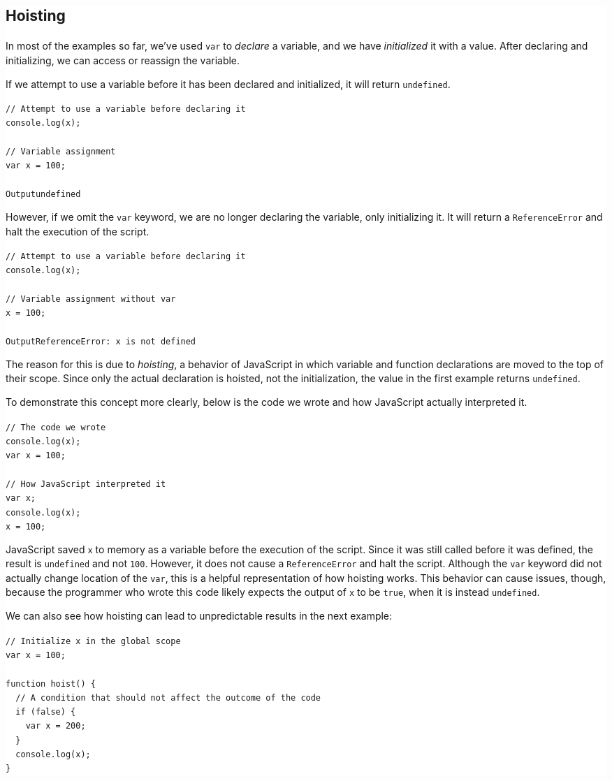 ## Hoisting

In most of the examples so far, we’ve used `var` to _declare_ a variable, and we have _initialized_ it with a value. After declaring and initializing, we can access or reassign the variable.

If we attempt to use a variable before it has been declared and initialized, it will return `undefined`.

    // Attempt to use a variable before declaring it
    console.log(x);
    
    // Variable assignment
    var x = 100;

    Outputundefined

However, if we omit the `var` keyword, we are no longer declaring the variable, only initializing it. It will return a `ReferenceError` and halt the execution of the script.

    // Attempt to use a variable before declaring it
    console.log(x);
    
    // Variable assignment without var
    x = 100;

    OutputReferenceError: x is not defined

The reason for this is due to _hoisting_, a behavior of JavaScript in which variable and function declarations are moved to the top of their scope. Since only the actual declaration is hoisted, not the initialization, the value in the first example returns `undefined`.

To demonstrate this concept more clearly, below is the code we wrote and how JavaScript actually interpreted it.

    // The code we wrote
    console.log(x);
    var x = 100;
    
    // How JavaScript interpreted it
    var x;
    console.log(x);
    x = 100;

JavaScript saved `x` to memory as a variable before the execution of the script. Since it was still called before it was defined, the result is `undefined` and not `100`. However, it does not cause a `ReferenceError` and halt the script. Although the `var` keyword did not actually change location of the `var`, this is a helpful representation of how hoisting works. This behavior can cause issues, though, because the programmer who wrote this code likely expects the output of `x` to be `true`, when it is instead `undefined`.

We can also see how hoisting can lead to unpredictable results in the next example:

    // Initialize x in the global scope
    var x = 100;
    
    function hoist() {
      // A condition that should not affect the outcome of the code
      if (false) {
        var x = 200;
      }
      console.log(x);
    }
    
